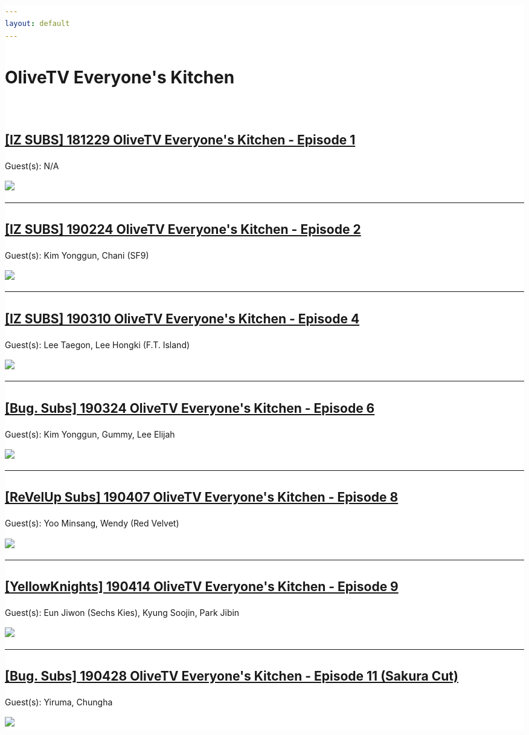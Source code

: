```yaml
---
layout: default
---
```


# OliveTV Everyone's Kitchen

<br>
<h2><a href="./everyone's kitchen episode 1.html">[IZ SUBS] 181229 OliveTV Everyone's Kitchen - Episode 1</a></h2>
<p>Guest(s): N/A</p>
<a href="./everyone's kitchen episode 1.html"><img width="500" src="https://instagram.fsin9-2.fna.fbcdn.net/v/t51.2885-15/e35/47268250_524252634759969_8960578098626186390_n.jpg?_nc_ht=instagram.fsin9-2.fna.fbcdn.net&_nc_cat=109&_nc_ohc=DoKDtNOM2kAAX-utqh1&_nc_tp=18&oh=89b5355b8112707338e5876b824b5690&oe=5F928EF5"></a>
<hr>
<h2><a href="./everyone's kitchen episode 2.html">[IZ SUBS] 190224 OliveTV Everyone's Kitchen - Episode 2</a></h2>
<p>Guest(s): Kim Yonggun, Chani (SF9)</p>
<a href="./everyone's kitchen episode 2.html"><img height="500" src="https://instagram.fsin9-2.fna.fbcdn.net/v/t51.2885-15/e35/51754855_2256712864372449_8980718997184379643_n.jpg?_nc_ht=instagram.fsin9-2.fna.fbcdn.net&_nc_cat=109&_nc_ohc=-uTxXxfE5cwAX_wHXTW&_nc_tp=18&oh=ec187bcef5574a22a32679de8e14e9da&oe=5F93EB06"></a>
<hr>
<h2><a href="./everyone's kitchen episode 4.html">[IZ SUBS] 190310 OliveTV Everyone's Kitchen - Episode 4</a></h2>
<p>Guest(s): Lee Taegon, Lee Hongki (F.T. Island)</p>
<a href="./everyone's kitchen episode 4.html"><img width="500" src="https://instagram.fsin9-1.fna.fbcdn.net/v/t51.2885-15/e35/53677159_424593278281532_3953293747366392678_n.jpg?_nc_ht=instagram.fsin9-1.fna.fbcdn.net&_nc_cat=108&_nc_ohc=Rids0hOpBU8AX-zdgKN&_nc_tp=18&oh=39b797f96bc6b9f063f1da429308e833&oe=5F93F1D9"></a>
<hr>
<h2><a href="./everyone's kitchen episode 6.html">[Bug. Subs] 190324 OliveTV Everyone's Kitchen - Episode 6</a></h2>
<p>Guest(s): Kim Yonggun, Gummy, Lee Elijah</p>
<a href="./everyone's kitchen episode 6.html"><img width="500" src="https://instagram.fsin9-2.fna.fbcdn.net/v/t51.2885-15/e35/53650204_2385133778367589_4962371243902427280_n.jpg?_nc_ht=instagram.fsin9-2.fna.fbcdn.net&_nc_cat=101&_nc_ohc=CXz7pXEhmAUAX8WtDLw&_nc_tp=18&oh=5cd42dbc2fd7d9784e73fb86ed444eab&oe=5F94B251"></a>
<hr>
<h2><a href="./everyone's kitchen episode 8.html">[ReVelUp Subs] 190407 OliveTV Everyone's Kitchen - Episode 8</a></h2>
<p>Guest(s): Yoo Minsang, Wendy (Red Velvet)</p>
<a href="./everyone's kitchen episode 8.html"><img width="500" src="https://instagram.fsin9-2.fna.fbcdn.net/v/t51.2885-15/e35/56431142_156704908686798_2896041360777038619_n.jpg?_nc_ht=instagram.fsin9-2.fna.fbcdn.net&_nc_cat=106&_nc_ohc=p8fwDRxGCmwAX_GXpFt&_nc_tp=18&oh=ac90f5c07e63b276547dbd66aa5f4c9b&oe=5F94E311"></a>
<hr>
<h2><a href="./everyone's kitchen episode 9.html">[YellowKnights] 190414 OliveTV Everyone's Kitchen - Episode 9</a></h2>
<p>Guest(s): Eun Jiwon (Sechs Kies), Kyung Soojin, Park Jibin</p>
<a href="./everyone's kitchen episode 9.html"><img width="500" src="https://instagram.fsin9-1.fna.fbcdn.net/v/t51.2885-15/e35/57286270_2185357214843225_4395484315235538579_n.jpg?_nc_ht=instagram.fsin9-1.fna.fbcdn.net&_nc_cat=105&_nc_ohc=4gyT02xeNNIAX_IBzMS&_nc_tp=18&oh=f746656131887392460a79f82fd43f9d&oe=5F9548AE"></a>
<hr>
<h2><a href="./everyone's kitchen episode 11.html">[Bug. Subs] 190428 OliveTV Everyone's Kitchen - Episode 11 (Sakura Cut)</a></h2>
<p>Guest(s): Yiruma, Chungha</p>
<a href="./everyone's kitchen episode 11.html"><img width="500" src="https://instagram.fsin9-2.fna.fbcdn.net/v/t51.2885-15/e35/57379489_383165078963220_8150985231290721350_n.jpg?_nc_ht=instagram.fsin9-2.fna.fbcdn.net&_nc_cat=100&_nc_ohc=RMuKRT-4xm4AX_PpOH6&_nc_tp=18&oh=f7bba10eb20de184a8998881759e2d9d&oe=5F92FA09"></a>
